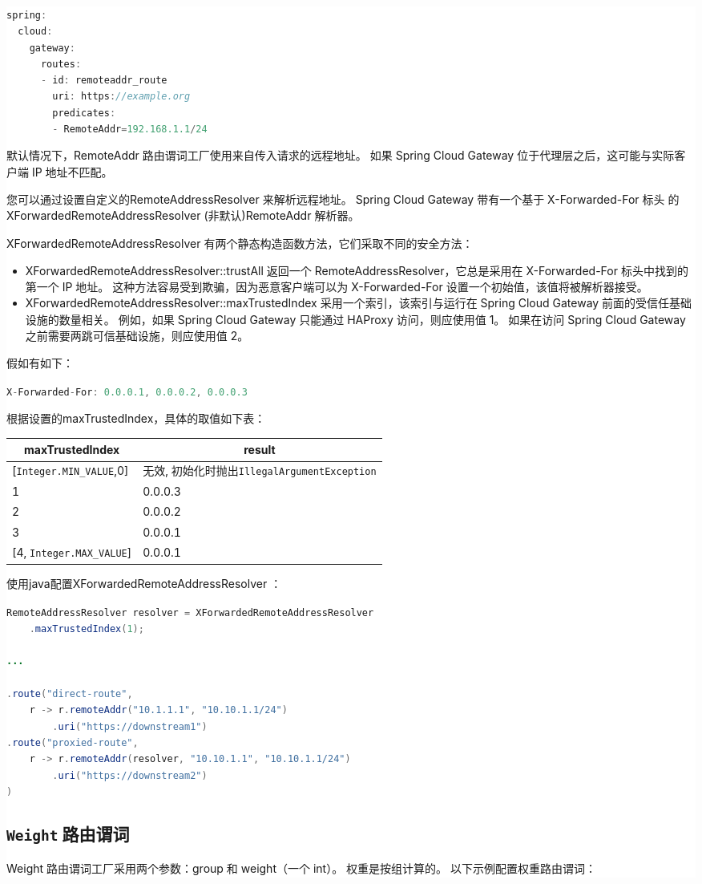 ```java
spring:
  cloud:
    gateway:
      routes:
      - id: remoteaddr_route
        uri: https://example.org
        predicates:
        - RemoteAddr=192.168.1.1/24
```
默认情况下，RemoteAddr 路由谓词工厂使用来自传入请求的远程地址。 如果 Spring Cloud Gateway 位于代理层之后，这可能与实际客户端 IP 地址不匹配。



您可以通过设置自定义的RemoteAddressResolver 来解析远程地址。 Spring Cloud Gateway 带有一个基于 X-Forwarded-For 标头 的XForwardedRemoteAddressResolver (非默认)RemoteAddr 解析器。



XForwardedRemoteAddressResolver 有两个静态构造函数方法，它们采取不同的安全方法：

* XForwardedRemoteAddressResolver::trustAll 返回一个 RemoteAddressResolver，它总是采用在 X-Forwarded-For 标头中找到的第一个 IP 地址。 这种方法容易受到欺骗，因为恶意客户端可以为 X-Forwarded-For 设置一个初始值，该值将被解析器接受。
* XForwardedRemoteAddressResolver::maxTrustedIndex 采用一个索引，该索引与运行在 Spring Cloud Gateway 前面的受信任基础设施的数量相关。 例如，如果 Spring Cloud Gateway 只能通过 HAProxy 访问，则应使用值 1。 如果在访问 Spring Cloud Gateway 之前需要两跳可信基础设施，则应使用值 2。



假如有如下：

```java
X-Forwarded-For: 0.0.0.1, 0.0.0.2, 0.0.0.3
```
根据设置的maxTrustedIndex，具体的取值如下表：

| maxTrustedIndex            | result                                       |
| -------------------------- | -------------------------------------------- |
| \[`Integer.MIN_VALUE`,0\]  | 无效, 初始化时抛出`IllegalArgumentException` |
| 1                          | 0.0.0.3                                      |
| 2                          | 0.0.0.2                                      |
| 3                          | 0.0.0.1                                      |
| \[4, `Integer.MAX_VALUE`\] | 0.0.0.1                                      |

使用java配置XForwardedRemoteAddressResolver ：

```java
RemoteAddressResolver resolver = XForwardedRemoteAddressResolver
    .maxTrustedIndex(1);

...

.route("direct-route",
    r -> r.remoteAddr("10.1.1.1", "10.10.1.1/24")
        .uri("https://downstream1")
.route("proxied-route",
    r -> r.remoteAddr(resolver, "10.10.1.1", "10.10.1.1/24")
        .uri("https://downstream2")
)
```
## `Weight` 路由谓词
Weight 路由谓词工厂采用两个参数：group 和 weight（一个 int）。 权重是按组计算的。 以下示例配置权重路由谓词：
